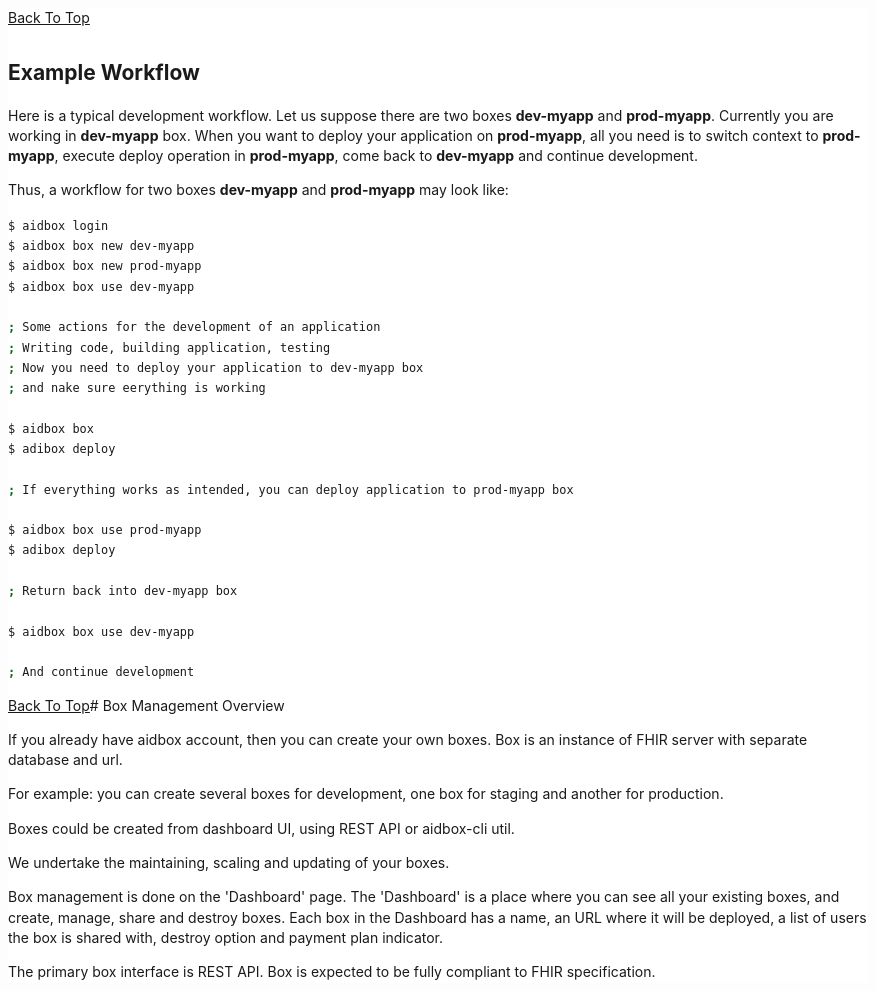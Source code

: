 [Back To Top](#toc)

<h2 id="box_lifecycle_cli_5">Example Workflow</h2>

Here is a typical development workflow. Let us suppose there are two boxes  __dev-myapp__ and __prod-myapp__. Currently you are working in  __dev-myapp__ box. When you want to deploy your application on __prod-myapp__,  all you need is to switch context to __prod-myapp__, execute deploy operation in __prod-myapp__, come back to __dev-myapp__ and continue development.

Thus,  a workflow for two boxes __dev-myapp__ and __prod-myapp__ may look like:

``` bash
$ aidbox login
$ aidbox box new dev-myapp
$ aidbox box new prod-myapp
$ aidbox box use dev-myapp

; Some actions for the development of an application
; Writing code, building application, testing
; Now you need to deploy your application to dev-myapp box
; and nake sure eerything is working

$ aidbox box
$ adibox deploy

; If everything works as intended, you can deploy application to prod-myapp box

$ aidbox box use prod-myapp
$ adibox deploy

; Return back into dev-myapp box

$ aidbox box use dev-myapp

; And continue development
```

[Back To Top](#toc)# Box Management Overview

If you already have aidbox account, then you can create your own boxes.
Box is an instance of FHIR server with separate database and url.

For example: you can create several boxes for development,
one box for staging and another for production.

Boxes could be created from dashboard UI, using REST API or aidbox-cli util.

We undertake the maintaining, scaling and updating of your boxes.

Box management is done on the 'Dashboard' page. The 'Dashboard' is a place where you can see all your existing boxes, and create, manage, share and destroy boxes. Each box in the Dashboard has a name, an URL where it will be deployed, a list of users the box is shared with, destroy option and payment plan indicator.

The primary box interface  is REST API.
Box is expected to be fully compliant to FHIR specification.
